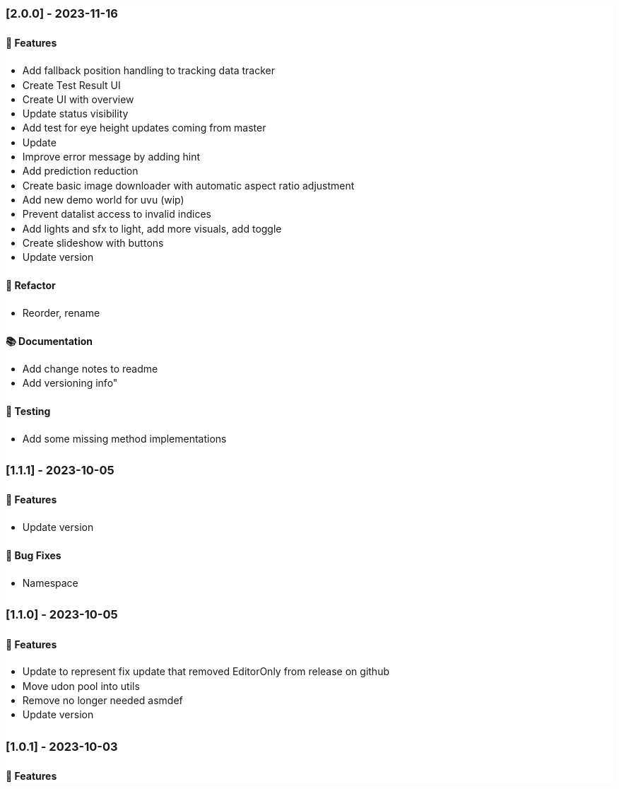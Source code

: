 ### [2.0.0] - 2023-11-16

#### 🚀 Features

- Add fallback position handling to tracking data tracker
- Create Test Result UI
- Create UI with overview
- Update status visibility
- Add test for eye height updates coming from master
- Update
- Improve error message by adding hint
- Add prediction reduction
- Create basic image downloader with automatic aspect ratio adjustment
- Add new demo world for uvu (wip)
- Prevent datalist access to invalid indices
- Add lights and sfx to light, add more visuals, add toggle
- Create slideshow with buttons
- Update version

#### 🚜 Refactor

- Reorder, rename

#### 📚 Documentation

- Add change notes to readme
- Add versioning info"

#### 🧪 Testing

- Add some missing method implementations

### [1.1.1] - 2023-10-05

#### 🚀 Features

- Update version

#### 🐛 Bug Fixes

- Namespace

### [1.1.0] - 2023-10-05

#### 🚀 Features

- Update to represent fix update that removed EditorOnly from release on github
- Move udon pool into utils
- Remove no longer needed asmdef
- Update version

### [1.0.1] - 2023-10-03

#### 🚀 Features
